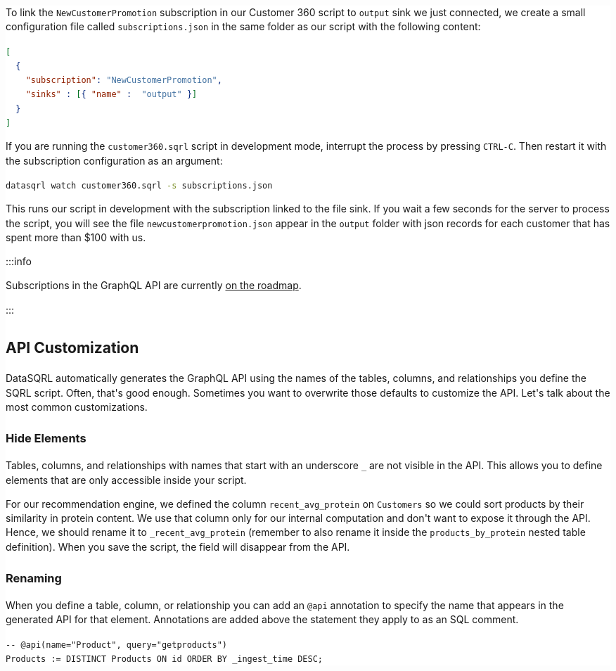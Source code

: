 To link the  `NewCustomerPromotion` subscription in our Customer 360 script to `output` sink we just connected, we create a small configuration file called `subscriptions.json` in the same folder as our script with the following content:

```json
[
  {
    "subscription": "NewCustomerPromotion",
    "sinks" : [{ "name" :  "output" }]
  }
]
```

If you are running the `customer360.sqrl` script in development mode, interrupt the process by pressing `CTRL-C`. Then restart it with the subscription configuration as an argument:

```bash
datasqrl watch customer360.sqrl -s subscriptions.json
```

This runs our script in development with the subscription linked to the file sink. If you wait a few seconds for the server to process the script, you will see the file `newcustomerpromotion.json` appear in the `output` folder with json records for each customer that has spent more than $100 with us.

:::info

Subscriptions in the GraphQL API are currently [on the roadmap](/docs/dev/roadmap#graphqlsubs).

:::


## API Customization

DataSQRL automatically generates the GraphQL API using the names of the tables, columns, and relationships you define the SQRL script. Often, that's good enough. Sometimes you want to overwrite those defaults to customize the API. Let's talk about the most common customizations.

### Hide Elements

Tables, columns, and relationships with names that start with an underscore `_` are not visible in the API. This allows you to define elements that are only accessible inside your script.

For our recommendation engine, we defined the column `recent_avg_protein` on `Customers` so we could sort products by their similarity in protein content. We use that column only for our internal computation and don't want to expose it through the API. Hence, we should rename it to `_recent_avg_protein` (remember to also rename it inside the `products_by_protein` nested table definition). When you save the script, the field will disappear from the API.

### Renaming

When you define a table, column, or relationship you can add an `@api` annotation to specify the name that appears in the generated API for that element. Annotations are added above the statement they apply to as an SQL comment.

```sqrl
-- @api(name="Product", query="getproducts")
Products := DISTINCT Products ON id ORDER BY _ingest_time DESC;
```
